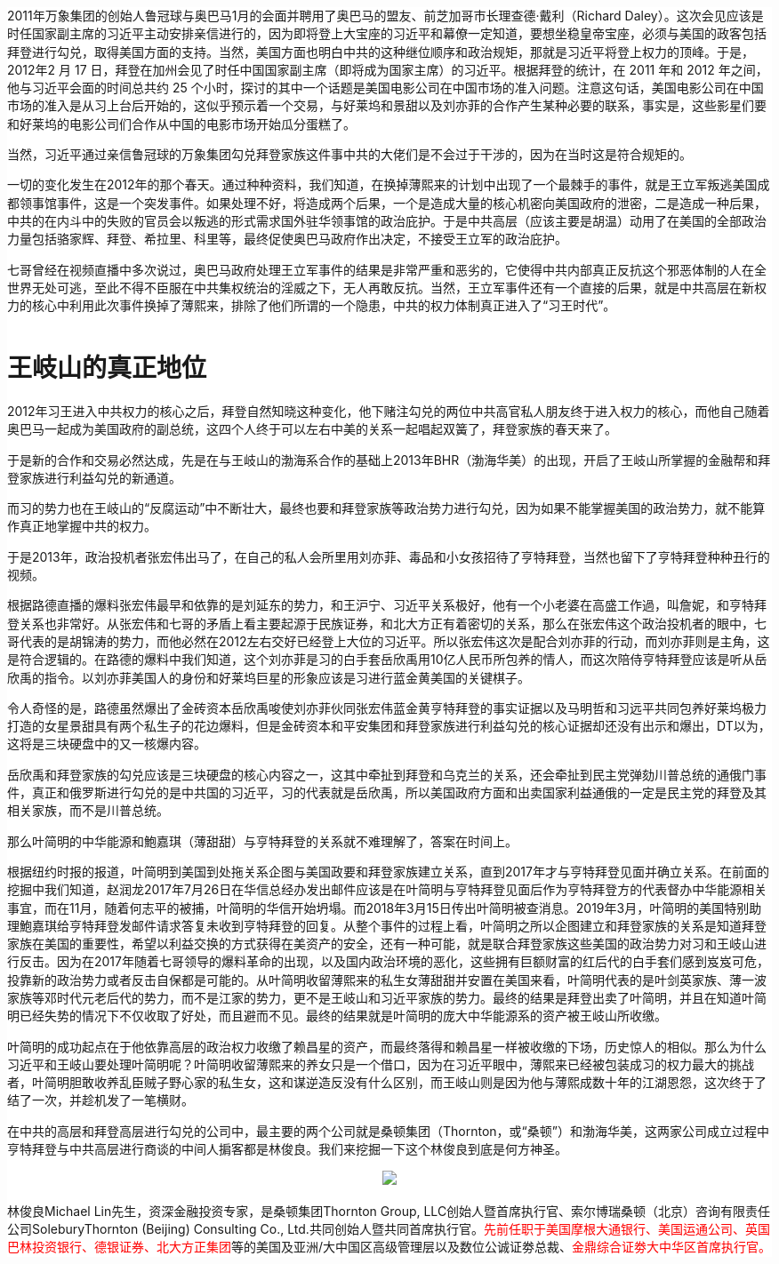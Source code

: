 2011年万象集团的创始人鲁冠球与奥巴马1月的会面并聘用了奥巴马的盟友、前芝加哥市长理查德·戴利（Richard Daley）。这次会见应该是时任国家副主席的习近平主动安排亲信进行的，因为即将登上大宝座的习近平和幕僚一定知道，要想坐稳皇帝宝座，必须与美国的政客包括拜登进行勾兑，取得美国方面的支持。当然，美国方面也明白中共的这种继位顺序和政治规矩，那就是习近平将登上权力的顶峰。于是，2012年2 月 17 日，拜登在加州会见了时任中国国家副主席（即将成为国家主席）的习近平。根据拜登的统计，在 2011 年和 2012 年之间，他与习近平会面的时间总共约 25 个小时，探讨的其中一个话题是美国电影公司在中国市场的准入问题。注意这句话，美国电影公司在中国市场的准入是从习上台后开始的，这似乎预示着一个交易，与好莱坞和景甜以及刘亦菲的合作产生某种必要的联系，事实是，这些影星们要和好莱坞的电影公司们合作从中国的电影市场开始瓜分蛋糕了。

当然，习近平通过亲信鲁冠球的万象集团勾兑拜登家族这件事中共的大佬们是不会过于干涉的，因为在当时这是符合规矩的。

一切的变化发生在2012年的那个春天。通过种种资料，我们知道，在换掉薄熙来的计划中出现了一个最棘手的事件，就是王立军叛逃美国成都领事馆事件，这是一个突发事件。如果处理不好，将造成两个后果，一个是造成大量的核心机密向美国政府的泄密，二是造成一种后果，中共的在内斗中的失败的官员会以叛逃的形式需求国外驻华领事馆的政治庇护。于是中共高层（应该主要是胡温）动用了在美国的全部政治力量包括骆家辉、拜登、希拉里、科里等，最终促使奥巴马政府作出决定，不接受王立军的政治庇护。

七哥曾经在视频直播中多次说过，奥巴马政府处理王立军事件的结果是非常严重和恶劣的，它使得中共内部真正反抗这个邪恶体制的人在全世界无处可逃，至此不得不臣服在中共集权统治的淫威之下，无人再敢反抗。当然，王立军事件还有一个直接的后果，就是中共高层在新权力的核心中利用此次事件换掉了薄熙来，排除了他们所谓的一个隐患，中共的权力体制真正进入了“习王时代”。

# 王岐山的真正地位

2012年习王进入中共权力的核心之后，拜登自然知晓这种变化，他下赌注勾兑的两位中共高官私人朋友终于进入权力的核心，而他自己随着奥巴马一起成为美国政府的副总统，这四个人终于可以左右中美的关系一起唱起双簧了，拜登家族的春天来了。

于是新的合作和交易必然达成，先是在与王岐山的渤海系合作的基础上2013年BHR（渤海华美）的出现，开启了王岐山所掌握的金融帮和拜登家族进行利益勾兑的新通道。

而习的势力也在王岐山的“反腐运动”中不断壮大，最终也要和拜登家族等政治势力进行勾兑，因为如果不能掌握美国的政治势力，就不能算作真正地掌握中共的权力。

于是2013年，政治投机者张宏伟出马了，在自己的私人会所里用刘亦菲、毒品和小女孩招待了亨特拜登，当然也留下了亨特拜登种种丑行的视频。

根据路德直播的爆料张宏伟最早和依靠的是刘延东的势力，和王沪宁、习近平关系极好，他有一个小老婆在高盛工作過，叫詹妮，和亨特拜登关系也非常好。从张宏伟和七哥的矛盾上看主要起源于民族证券，和北大方正有着密切的关系，那么在张宏伟这个政治投机者的眼中，七哥代表的是胡锦涛的势力，而他必然在2012左右交好已经登上大位的习近平。所以张宏伟这次是配合刘亦菲的行动，而刘亦菲则是主角，这是符合逻辑的。在路德的爆料中我们知道，这个刘亦菲是习的白手套岳欣禹用10亿人民币所包养的情人，而这次陪侍亨特拜登应该是听从岳欣禹的指令。以刘亦菲美国人的身份和好莱坞巨星的形象应该是习进行蓝金黄美国的关键棋子。

令人奇怪的是，路德虽然爆出了金砖资本岳欣禹唆使刘亦菲伙同张宏伟蓝金黄亨特拜登的事实证据以及马明哲和习远平共同包养好莱坞极力打造的女星景甜具有两个私生子的花边爆料，但是金砖资本和平安集团和拜登家族进行利益勾兑的核心证据却还没有出示和爆出，DT以为，这将是三块硬盘中的又一核爆内容。

岳欣禹和拜登家族的勾兑应该是三块硬盘的核心内容之一，这其中牵扯到拜登和乌克兰的关系，还会牵扯到民主党弹劾川普总统的通俄门事件，真正和俄罗斯进行勾兑的是中共国的习近平，习的代表就是岳欣禹，所以美国政府方面和出卖国家利益通俄的一定是民主党的拜登及其相关家族，而不是川普总统。

那么叶简明的中华能源和鮑嘉琪（薄甜甜）与亨特拜登的关系就不难理解了，答案在时间上。

根据纽约时报的报道，叶简明到美国到处拖关系企图与美国政要和拜登家族建立关系，直到2017年才与亨特拜登见面并确立关系。在前面的挖掘中我们知道，赵润龙2017年7月26日在华信总经办发出邮件应该是在叶简明与亨特拜登见面后作为亨特拜登方的代表督办中华能源相关事宜，而在11月，随着何志平的被捕，叶简明的华信开始坍塌。而2018年3月15日传出叶简明被查消息。2019年3月，叶简明的美国特别助理鮑嘉琪给亨特拜登发邮件请求答复未收到亨特拜登的回复。从整个事件的过程上看，叶简明之所以企图建立和拜登家族的关系是知道拜登家族在美国的重要性，希望以利益交换的方式获得在美资产的安全，还有一种可能，就是联合拜登家族这些美国的政治势力对习和王岐山进行反击。因为在2017年随着七哥领导的爆料革命的出现，以及国内政治环境的恶化，这些拥有巨额财富的红后代的白手套们感到岌岌可危，投靠新的政治势力或者反击自保都是可能的。从叶简明收留薄熙来的私生女薄甜甜并安置在美国来看，叶简明代表的是叶剑英家族、薄一波家族等邓时代元老后代的势力，而不是江家的势力，更不是王岐山和习近平家族的势力。最终的结果是拜登出卖了叶简明，并且在知道叶简明已经失势的情况下不仅收取了好处，而且避而不见。最终的结果就是叶简明的庞大中华能源系的资产被王岐山所收缴。

叶简明的成功起点在于他依靠高层的政治权力收缴了赖昌星的资产，而最终落得和赖昌星一样被收缴的下场，历史惊人的相似。那么为什么习近平和王岐山要处理叶简明呢？叶简明收留薄熙来的养女只是一个借口，因为在习近平眼中，薄熙来已经被包装成习的权力最大的挑战者，叶简明胆敢收养乱臣贼子野心家的私生女，这和谋逆造反没有什么区别，而王岐山则是因为他与薄熙成数十年的江湖恩怨，这次终于了结了一次，并趁机发了一笔横财。

在中共的高层和拜登高层进行勾兑的公司中，最主要的两个公司就是桑顿集团（Thornton，或“桑顿”）和渤海华美，这两家公司成立过程中亨特拜登与中共高层进行商谈的中间人掮客都是林俊良。我们来挖掘一下这个林俊良到底是何方神圣。

<center>
    <img src="../../../../image/dt/big_guy_1_10.png"/>
</center>

林俊良Michael Lin先生，资深金融投资专家，是桑顿集团Thornton Group, LLC创始人暨首席执行官、索尔博瑞桑顿（北京）咨询有限责任公司SoleburyThornton (Beijing) Consulting Co., Ltd.共同创始人暨共同首席执行官。<font color="red">先前任职于美国摩根大通银行、美国运通公司、英国巴林投资银行、德银证券、北大方正集团</font>等的美国及亚洲/大中国区高级管理层以及数位公诚证劵总裁、<font color="red">金鼎综合证劵大中华区首席执行官。</font>
